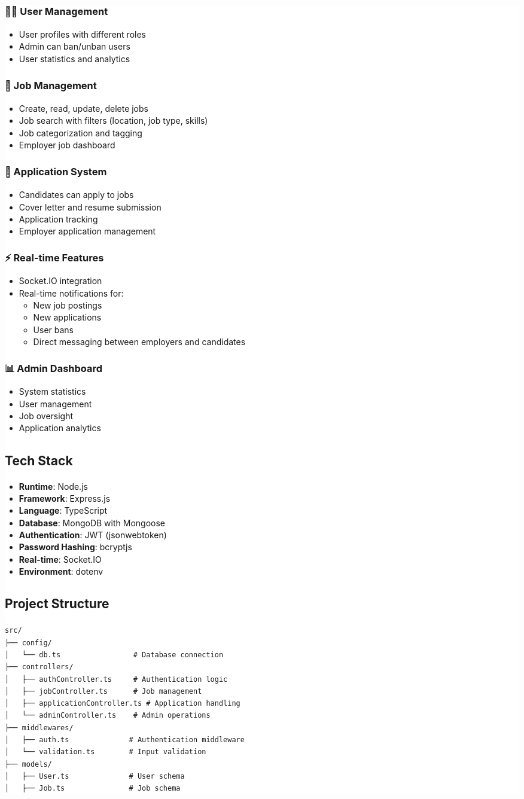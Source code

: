 ### 👨‍💼 User Management

- User profiles with different roles
- Admin can ban/unban users
- User statistics and analytics

### 💼 Job Management

- Create, read, update, delete jobs
- Job search with filters (location, job type, skills)
- Job categorization and tagging
- Employer job dashboard

### 📝 Application System

- Candidates can apply to jobs
- Cover letter and resume submission
- Application tracking
- Employer application management

### ⚡ Real-time Features

- Socket.IO integration
- Real-time notifications for:
  - New job postings
  - New applications
  - User bans
  - Direct messaging between employers and candidates

### 📊 Admin Dashboard

- System statistics
- User management
- Job oversight
- Application analytics

## Tech Stack

- **Runtime**: Node.js
- **Framework**: Express.js
- **Language**: TypeScript
- **Database**: MongoDB with Mongoose
- **Authentication**: JWT (jsonwebtoken)
- **Password Hashing**: bcryptjs
- **Real-time**: Socket.IO
- **Environment**: dotenv

## Project Structure

```
src/
├── config/
│   └── db.ts                 # Database connection
├── controllers/
│   ├── authController.ts     # Authentication logic
│   ├── jobController.ts      # Job management
│   ├── applicationController.ts # Application handling
│   └── adminController.ts    # Admin operations
├── middlewares/
│   ├── auth.ts              # Authentication middleware
│   └── validation.ts        # Input validation
├── models/
│   ├── User.ts              # User schema
│   ├── Job.ts               # Job schema
```